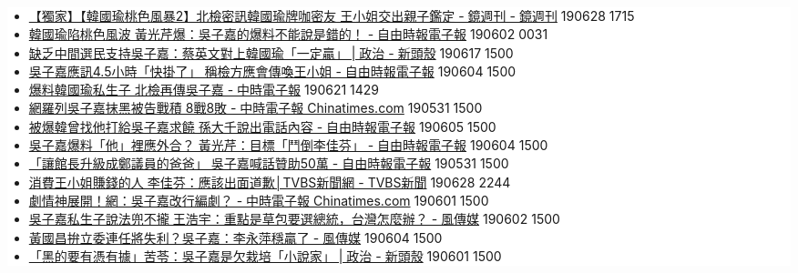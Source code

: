 - [【獨家】【韓國瑜桃色風暴2】北檢密訊韓國瑜牌咖密友 王小姐交出親子鑑定 - 鏡週刊 - 鏡週刊](https://www.mirrormedia.mg/story/20190628inv002 "【獨家】【韓國瑜桃色風暴2】北檢密訊韓國瑜牌咖密友 王小姐交出親子鑑定 - 鏡週刊 - 鏡週刊") 190628 1715
- [韓國瑜陷桃色風波 黃光芹爆：吳子嘉的爆料不能說是錯的！ - 自由時報電子報](https://news.ltn.com.tw/news/politics/breakingnews/2809473 "韓國瑜陷桃色風波 黃光芹爆：吳子嘉的爆料不能說是錯的！ - 自由時報電子報") 190602 0031
- [缺乏中間選民支持吳子嘉：蔡英文對上韓國瑜「一定贏」 | 政治 - 新頭殼](https://newtalk.tw/news/view/2019-06-17/260910 "缺乏中間選民支持吳子嘉：蔡英文對上韓國瑜「一定贏」 | 政治 - 新頭殼") 190617 1500
- [吳子嘉應訊4.5小時「快掛了」 稱檢方應會傳喚王小姐 - 自由時報電子報](https://news.ltn.com.tw/news/politics/breakingnews/2812236 "吳子嘉應訊4.5小時「快掛了」 稱檢方應會傳喚王小姐 - 自由時報電子報") 190604 1500
- [爆料韓國瑜私生子 北檢再傳吳子嘉 - 中時電子報](https://www.chinatimes.com/realtimenews/20190621003247-260402 "爆料韓國瑜私生子 北檢再傳吳子嘉 - 中時電子報") 190621 1429
- [網羅列吳子嘉抹黑被告戰積 8戰8敗 - 中時電子報 Chinatimes.com](https://www.chinatimes.com/realtimenews/20190531001468-260407 "網羅列吳子嘉抹黑被告戰積 8戰8敗 - 中時電子報 Chinatimes.com") 190531 1500
- [被爆韓曾找他打給吳子嘉求饒 孫大千說出電話內容 - 自由時報電子報](https://news.ltn.com.tw/news/politics/breakingnews/2812547 "被爆韓曾找他打給吳子嘉求饒 孫大千說出電話內容 - 自由時報電子報") 190605 1500
- [吳子嘉爆料「他」裡應外合？ 黃光芹：目標「鬥倒李佳芬」 - 自由時報電子報](https://news.ltn.com.tw/news/politics/breakingnews/2811159 "吳子嘉爆料「他」裡應外合？ 黃光芹：目標「鬥倒李佳芬」 - 自由時報電子報") 190604 1500
- [「讓館長升級成鄭議員的爸爸」 吳子嘉喊話贊助50萬 - 自由時報電子報](https://news.ltn.com.tw/news/politics/breakingnews/2807815 "「讓館長升級成鄭議員的爸爸」 吳子嘉喊話贊助50萬 - 自由時報電子報") 190531 1500
- [消費王小姐賺錢的人 李佳芬：應該出面道歉│TVBS新聞網 - TVBS新聞](https://news.tvbs.com.tw/politics/1157440 "消費王小姐賺錢的人 李佳芬：應該出面道歉│TVBS新聞網 - TVBS新聞") 190628 2244
- [劇情神展開！網：吳子嘉改行編劇？ - 中時電子報 Chinatimes.com](https://www.chinatimes.com/realtimenews/20190601001039-260407 "劇情神展開！網：吳子嘉改行編劇？ - 中時電子報 Chinatimes.com") 190601 1500
- [吳子嘉私生子說法兜不攏 王浩宇：重點是草包要選總統，台灣怎麼辦？ - 風傳媒](https://www.storm.mg/article/1350301 "吳子嘉私生子說法兜不攏 王浩宇：重點是草包要選總統，台灣怎麼辦？ - 風傳媒") 190602 1500
- [黃國昌拚立委連任將失利？吳子嘉：李永萍穩贏了 - 風傳媒](https://www.storm.mg/article/1354340 "黃國昌拚立委連任將失利？吳子嘉：李永萍穩贏了 - 風傳媒") 190604 1500
- [「黑的要有憑有據」苦苓：吳子嘉是欠栽培「小說家」 | 政治 - 新頭殼](https://newtalk.tw/news/view/2019-06-01/254512 "「黑的要有憑有據」苦苓：吳子嘉是欠栽培「小說家」 | 政治 - 新頭殼") 190601 1500

